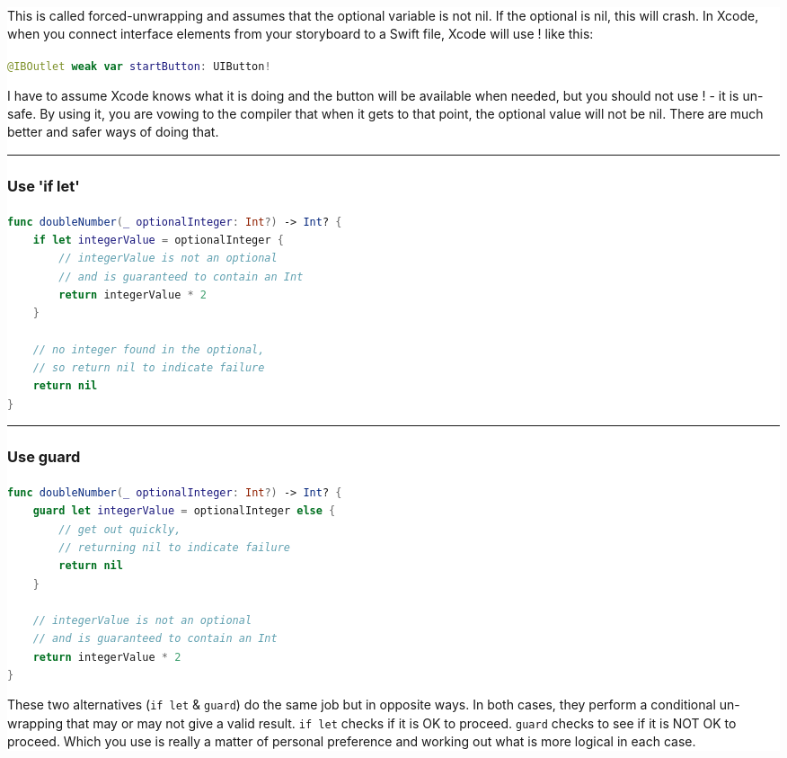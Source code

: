 This is called forced-unwrapping and assumes that the optional variable is not
nil. If the optional is nil, this will crash. In Xcode, when you connect
interface elements from your storyboard to a Swift file, Xcode will use ! like
this:

```swift
@IBOutlet weak var startButton: UIButton!
```

I have to assume Xcode knows what it is doing and the button will be available
when needed, but you should not use ! - it is un-safe. By using it, you are
vowing to the compiler that when it gets to that point, the optional value will
not be nil. There are much better and safer ways of doing that.

---

### Use 'if let'

```swift
func doubleNumber(_ optionalInteger: Int?) -> Int? {
    if let integerValue = optionalInteger {
        // integerValue is not an optional
        // and is guaranteed to contain an Int
        return integerValue * 2
    }

    // no integer found in the optional,
    // so return nil to indicate failure
    return nil
}
```

---

### Use guard

```swift
func doubleNumber(_ optionalInteger: Int?) -> Int? {
    guard let integerValue = optionalInteger else {
        // get out quickly,
        // returning nil to indicate failure
        return nil
    }

    // integerValue is not an optional
    // and is guaranteed to contain an Int
    return integerValue * 2
}
```

These two alternatives (`if let` & `guard`) do the same job but in opposite
ways. In both cases, they perform a conditional un-wrapping that may or may not
give a valid result. `if let` checks if it is OK to proceed. `guard` checks to
see if it is NOT OK to proceed. Which you use is really a matter of personal
preference and working out what is more logical in each case.
